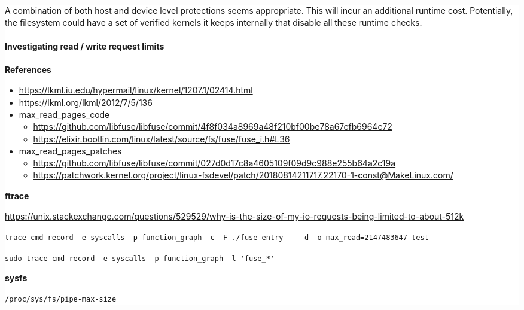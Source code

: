A combination of both host and device level protections seems appropriate. This
will incur an additional runtime cost. Potentially, the filesystem could have
a set of verified kernels it keeps internally that disable all these runtime
checks.

#### Investigating read / write request limits

**References**

- https://lkml.iu.edu/hypermail/linux/kernel/1207.1/02414.html
- https://lkml.org/lkml/2012/7/5/136
- max_read_pages_code
    - https://github.com/libfuse/libfuse/commit/4f8f034a8969a48f210bf00be78a67cfb6964c72
    - https://elixir.bootlin.com/linux/latest/source/fs/fuse/fuse_i.h#L36
- max_read_pages_patches
    - https://github.com/libfuse/libfuse/commit/027d0d17c8a4605109f09d9c988e255b64a2c19a
    - https://patchwork.kernel.org/project/linux-fsdevel/patch/20180814211717.22170-1-const@MakeLinux.com/

**ftrace**

https://unix.stackexchange.com/questions/529529/why-is-the-size-of-my-io-requests-being-limited-to-about-512k

```
trace-cmd record -e syscalls -p function_graph -c -F ./fuse-entry -- -d -o max_read=2147483647 test
```

```
sudo trace-cmd record -e syscalls -p function_graph -l 'fuse_*'
```

**sysfs**

```
/proc/sys/fs/pipe-max-size
```
